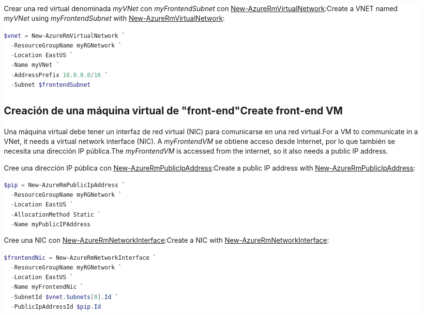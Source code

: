 <span data-ttu-id="01901-123">Crear una red virtual denominada *myVNet* con *myFrontendSubnet* con [New-AzureRmVirtualNetwork](/powershell/module/azurerm.network/new-azurermvirtualnetwork):</span><span class="sxs-lookup"><span data-stu-id="01901-123">Create a VNET named *myVNet* using *myFrontendSubnet* with [New-AzureRmVirtualNetwork](/powershell/module/azurerm.network/new-azurermvirtualnetwork):</span></span>

```powershell
$vnet = New-AzureRmVirtualNetwork `
  -ResourceGroupName myRGNetwork `
  -Location EastUS `
  -Name myVNet `
  -AddressPrefix 10.0.0.0/16 `
  -Subnet $frontendSubnet
```

## <a name="create-front-end-vm"></a><span data-ttu-id="01901-124">Creación de una máquina virtual de "front-end"</span><span class="sxs-lookup"><span data-stu-id="01901-124">Create front-end VM</span></span>

<span data-ttu-id="01901-125">Una máquina virtual debe tener un interfaz de red virtual (NIC) para comunicarse en una red virtual.</span><span class="sxs-lookup"><span data-stu-id="01901-125">For a VM to communicate in a VNet, it needs a virtual network interface (NIC).</span></span> <span data-ttu-id="01901-126">A *myFrontendVM* se obtiene acceso desde Internet, por lo que también se necesita una dirección IP pública.</span><span class="sxs-lookup"><span data-stu-id="01901-126">The *myFrontendVM* is accessed from the internet, so it also needs a public IP address.</span></span> 

<span data-ttu-id="01901-127">Cree una dirección IP pública con [New-AzureRmPublicIpAddress](/powershell/module/azurerm.network/new-azurermpublicipaddress):</span><span class="sxs-lookup"><span data-stu-id="01901-127">Create a public IP address with [New-AzureRmPublicIpAddress](/powershell/module/azurerm.network/new-azurermpublicipaddress):</span></span>

```powershell
$pip = New-AzureRmPublicIpAddress `
  -ResourceGroupName myRGNetwork `
  -Location EastUS `
  -AllocationMethod Static `
  -Name myPublicIPAddress
```

<span data-ttu-id="01901-128">Cree una NIC con [New-AzureRmNetworkInterface](/powershell/module/azurerm.network/new-azurermnetworkinterface):</span><span class="sxs-lookup"><span data-stu-id="01901-128">Create a NIC with [New-AzureRmNetworkInterface](/powershell/module/azurerm.network/new-azurermnetworkinterface):</span></span>


```powershell
$frontendNic = New-AzureRmNetworkInterface `
  -ResourceGroupName myRGNetwork `
  -Location EastUS `
  -Name myFrontendNic `
  -SubnetId $vnet.Subnets[0].Id `
  -PublicIpAddressId $pip.Id
```
